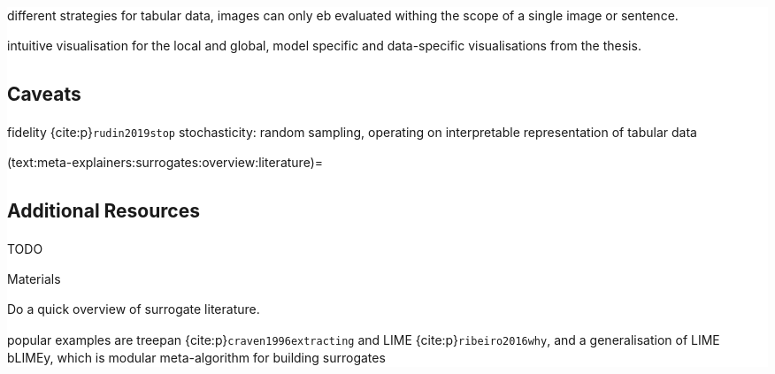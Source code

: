 different strategies for tabular data, images can only eb evaluated withing the scope of a single image or sentence.


intuitive visualisation for the local and global, model specific and data-specific visualisations from the thesis.

## Caveats ##

fidelity {cite:p}`rudin2019stop`
stochasticity: random sampling, operating on interpretable representation of tabular data

(text:meta-explainers:surrogates:overview:literature)=
## Additional Resources ##

TODO

Materials

Do a quick overview of surrogate literature.

popular examples are treepan {cite:p}`craven1996extracting` and LIME {cite:p}`ribeiro2016why`,
and a generalisation of LIME bLIMEy, which is modular meta-algorithm for building surrogates
